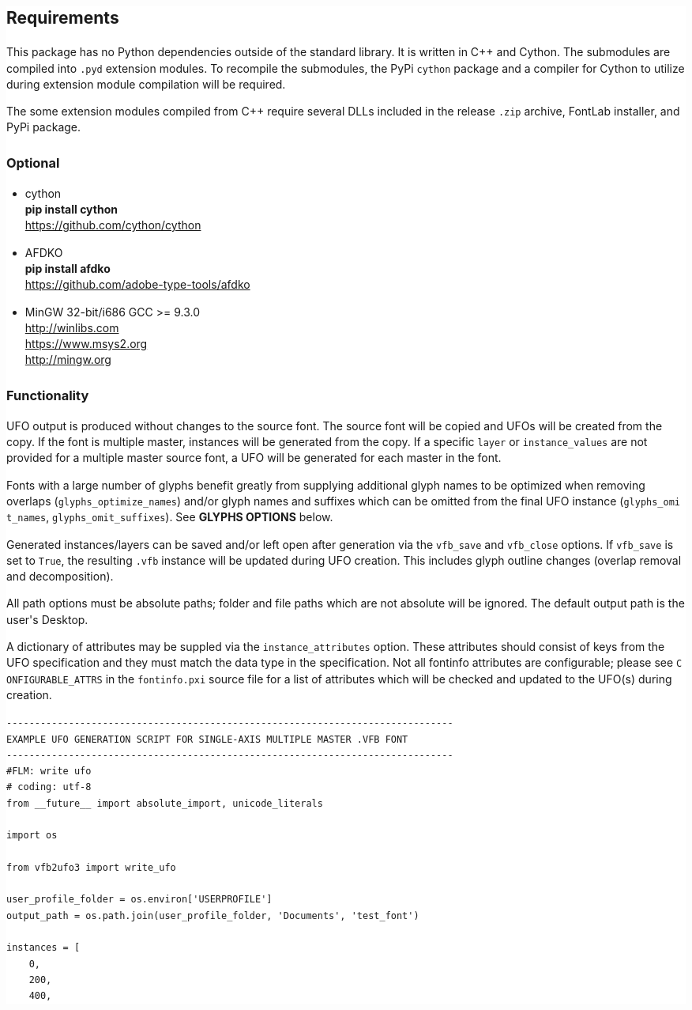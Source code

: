 ## Requirements
This package has no Python dependencies outside of the standard library. It is written in C++ and Cython. The submodules are compiled into `.pyd` extension modules. To recompile the submodules, the PyPi `cython` package and a compiler for Cython to utilize during extension module compilation will be required.

The some extension modules compiled from C++ require several DLLs included in the release `.zip` archive, FontLab installer, and PyPi package.

### Optional
* cython  
**pip install cython**  
<https://github.com/cython/cython>  

* AFDKO  
**pip install afdko**  
<https://github.com/adobe-type-tools/afdko>  

* MinGW 32-bit/i686 GCC >= 9.3.0  
<http://winlibs.com>  
<https://www.msys2.org>  
<http://mingw.org>  

### Functionality
UFO output is produced without changes to the source font. The source font will be copied and UFOs will be created from the copy. If the font is multiple master, instances will be generated from the copy. If a specific `layer` or `instance_values` are not provided for a multiple master source font, a UFO will be generated for each master in the font.

Fonts with a large number of glyphs benefit greatly from supplying additional glyph names to be optimized when removing overlaps (`glyphs_optimize_names`) and/or glyph names and suffixes which can be omitted from the final UFO instance (`glyphs_omit_names`, `glyphs_omit_suffixes`). See **GLYPHS OPTIONS** below.

Generated instances/layers can be saved and/or left open after generation via the `vfb_save` and `vfb_close` options. If `vfb_save` is set to `True`, the resulting `.vfb` instance will be updated during UFO creation. This includes glyph outline changes (overlap removal and decomposition).

All path options must be absolute paths; folder and file paths which are not absolute will be ignored. The default output path is the user's Desktop.

A dictionary of attributes may be suppled via the `instance_attributes` option. These attributes should consist of keys from the UFO specification and they must match the data type in the specification. Not all fontinfo attributes are configurable; please see `CONFIGURABLE_ATTRS` in the `fontinfo.pxi` source file for a list of attributes which will be checked and updated to the UFO(s) during creation.

```
-------------------------------------------------------------------------------
EXAMPLE UFO GENERATION SCRIPT FOR SINGLE-AXIS MULTIPLE MASTER .VFB FONT
-------------------------------------------------------------------------------
#FLM: write ufo
# coding: utf-8
from __future__ import absolute_import, unicode_literals

import os

from vfb2ufo3 import write_ufo

user_profile_folder = os.environ['USERPROFILE']
output_path = os.path.join(user_profile_folder, 'Documents', 'test_font')

instances = [
	0,
	200,
	400,
```